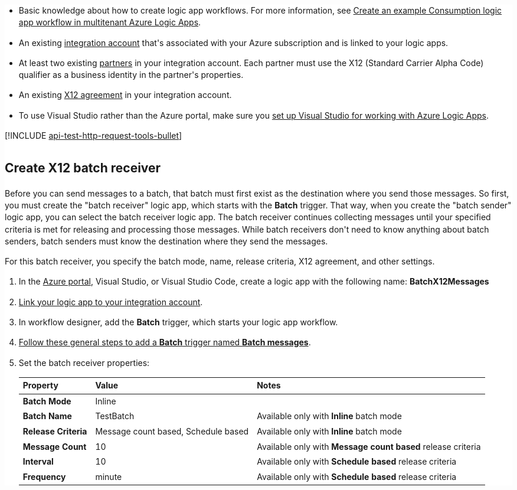 * Basic knowledge about how to create logic app workflows. For more information, see [Create an example Consumption logic app workflow in multitenant Azure Logic Apps](quickstart-create-example-consumption-workflow.md).

* An existing [integration account](logic-apps-enterprise-integration-create-integration-account.md) that's associated with your Azure subscription and is linked to your logic apps.

* At least two existing [partners](logic-apps-enterprise-integration-partners.md) in your integration account. Each partner must use the X12 (Standard Carrier Alpha Code) qualifier as a business identity in the partner's properties.

* An existing [X12 agreement](logic-apps-enterprise-integration-x12.md) in your integration account.

* To use Visual Studio rather than the Azure portal, make sure you [set up Visual Studio for working with Azure Logic Apps](quickstart-create-logic-apps-with-visual-studio.md).

[!INCLUDE [api-test-http-request-tools-bullet](../../includes/api-test-http-request-tools-bullet.md)]

<a name="receiver"></a>

## Create X12 batch receiver

Before you can send messages to a batch, that batch must first exist as the destination where you send those messages. So first, you must create the "batch receiver" logic app, which starts with the **Batch** trigger. That way, when you create the "batch sender" logic app, you can select the batch receiver logic app. The batch receiver continues collecting messages until your specified criteria is met for releasing and processing those messages. While batch receivers don't need to know anything about batch senders, batch senders must know the destination where they send the messages.

For this batch receiver, you specify the batch mode, name, release criteria, X12 agreement, and other settings. 

1. In the [Azure portal](https://portal.azure.com), Visual Studio, or Visual Studio Code, create a logic app with the following name: **BatchX12Messages**

1. [Link your logic app to your integration account](logic-apps-enterprise-integration-create-integration-account.md#link-account).

1. In workflow designer, add the **Batch** trigger, which starts your logic app workflow. 

1. [Follow these general steps to add a **Batch** trigger named **Batch messages**](create-workflow-with-trigger-or-action.md?tab=consumption#add-trigger).

1. Set the batch receiver properties: 

   | Property | Value | Notes |
   |----------|-------|-------|
   | **Batch Mode** | Inline | |
   | **Batch Name** | TestBatch | Available only with **Inline** batch mode |
   | **Release Criteria** | Message count based, Schedule based | Available only with **Inline** batch mode |
   | **Message Count** | 10 | Available only with **Message count based** release criteria |
   | **Interval** | 10 | Available only with **Schedule based** release criteria |
   | **Frequency** | minute | Available only with **Schedule based** release criteria |
